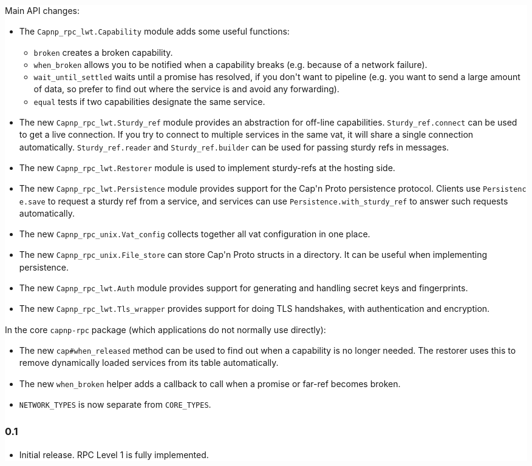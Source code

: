 Main API changes:

- The `Capnp_rpc_lwt.Capability` module adds some useful functions:
  - `broken` creates a broken capability.
  - `when_broken` allows you to be notified when a capability breaks (e.g. because of a network failure).
  - `wait_until_settled` waits until a promise has resolved, if you don't want to pipeline (e.g. you want to send a large amount of data, so prefer to find out where the service is and avoid any forwarding).
  - `equal` tests if two capabilities designate the same service.

- The new `Capnp_rpc_lwt.Sturdy_ref` module provides an abstraction for off-line capabilities.
  `Sturdy_ref.connect` can be used to get a live connection.
  If you try to connect to multiple services in the same vat, it will share a single connection automatically.
  `Sturdy_ref.reader` and `Sturdy_ref.builder` can be used for passing sturdy refs in messages.

- The new `Capnp_rpc_lwt.Restorer` module is used to implement sturdy-refs at the hosting side.

- The new `Capnp_rpc_lwt.Persistence` module provides support for the Cap'n Proto persistence protocol.
  Clients use `Persistence.save` to request a sturdy ref from a service, and
  services can use `Persistence.with_sturdy_ref` to answer such requests automatically.

- The new `Capnp_rpc_unix.Vat_config` collects together all vat configuration in one place.

- The new `Capnp_rpc_unix.File_store` can store Cap'n Proto structs in a directory.
  It can be useful when implementing persistence.

- The new `Capnp_rpc_lwt.Auth` module provides support for generating and handling secret keys and fingerprints.

- The new `Capnp_rpc_lwt.Tls_wrapper` provides support for doing TLS handshakes, with authentication and encryption.

In the core `capnp-rpc` package (which applications do not normally use directly):

- The new `cap#when_released` method can be used to find out when a capability is no longer needed.
  The restorer uses this to remove dynamically loaded services from its table automatically.

- The new `when_broken` helper adds a callback to call when a promise or far-ref becomes broken.

- `NETWORK_TYPES` is now separate from `CORE_TYPES`.

### 0.1

- Initial release. RPC Level 1 is fully implemented.
